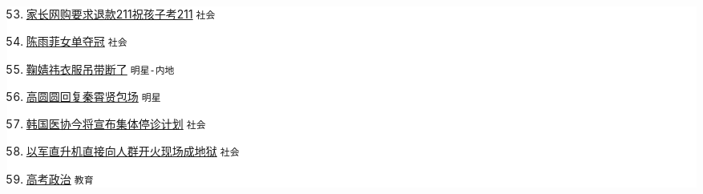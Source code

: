 53. [家长网购要求退款211祝孩子考211](https://m.weibo.cn/search?containerid=100103type%3D1%26t%3D10%26q%3D%23%E5%AE%B6%E9%95%BF%E7%BD%91%E8%B4%AD%E8%A6%81%E6%B1%82%E9%80%80%E6%AC%BE211%E7%A5%9D%E5%AD%A9%E5%AD%90%E8%80%83211%23&stream_entry_id=31&isnewpage=1&extparam=seat%3D1%26flag%3D2%26filter_type%3Drealtimehot%26realpos%3D21%26lcate%3D5001%26c_type%3D31%26cate%3D5001%26q%3D%2523%25E5%25AE%25B6%25E9%2595%25BF%25E7%25BD%2591%25E8%25B4%25AD%25E8%25A6%2581%25E6%25B1%2582%25E9%2580%2580%25E6%25AC%25BE211%25E7%25A5%259D%25E5%25AD%25A9%25E5%25AD%2590%25E8%2580%2583211%2523%26pos%3D20%26band_rank%3D21%26stream_entry_id%3D31%26dgr%3D0%26display_time%3D1717927799%26pre_seqid%3D171792779917001121168) `社会` 

54. [陈雨菲女单夺冠](https://m.weibo.cn/search?containerid=100103type%3D1%26t%3D10%26q%3D%23%E9%99%88%E9%9B%A8%E8%8F%B2%E5%A5%B3%E5%8D%95%E5%A4%BA%E5%86%A0%23&stream_entry_id=31&isnewpage=1&extparam=seat%3D1%26flag%3D1%26filter_type%3Drealtimehot%26realpos%3D23%26lcate%3D5001%26c_type%3D31%26cate%3D5001%26q%3D%2523%25E9%2599%2588%25E9%259B%25A8%25E8%258F%25B2%25E5%25A5%25B3%25E5%258D%2595%25E5%25A4%25BA%25E5%2586%25A0%2523%26pos%3D22%26band_rank%3D23%26stream_entry_id%3D31%26dgr%3D0%26display_time%3D1717927799%26pre_seqid%3D171792779917001121168) `社会` 

55. [鞠婧祎衣服吊带断了](https://m.weibo.cn/search?containerid=100103type%3D1%26t%3D10%26q%3D%23%E9%9E%A0%E5%A9%A7%E7%A5%8E%E8%A1%A3%E6%9C%8D%E5%90%8A%E5%B8%A6%E6%96%AD%E4%BA%86%23&stream_entry_id=31&isnewpage=1&extparam=seat%3D1%26flag%3D0%26filter_type%3Drealtimehot%26realpos%3D24%26lcate%3D5001%26c_type%3D31%26cate%3D5001%26q%3D%2523%25E9%259E%25A0%25E5%25A9%25A7%25E7%25A5%258E%25E8%25A1%25A3%25E6%259C%258D%25E5%2590%258A%25E5%25B8%25A6%25E6%2596%25AD%25E4%25BA%2586%2523%26pos%3D23%26band_rank%3D24%26stream_entry_id%3D31%26dgr%3D0%26display_time%3D1717927799%26pre_seqid%3D171792779917001121168) `明星-内地` 

56. [高圆圆回复秦霄贤包场](https://m.weibo.cn/search?containerid=100103type%3D1%26t%3D10%26q%3D%23%E9%AB%98%E5%9C%86%E5%9C%86%E5%9B%9E%E5%A4%8D%E7%A7%A6%E9%9C%84%E8%B4%A4%E5%8C%85%E5%9C%BA%23&stream_entry_id=31&isnewpage=1&extparam=seat%3D1%26flag%3D0%26filter_type%3Drealtimehot%26realpos%3D27%26lcate%3D5001%26c_type%3D31%26cate%3D5001%26q%3D%2523%25E9%25AB%2598%25E5%259C%2586%25E5%259C%2586%25E5%259B%259E%25E5%25A4%258D%25E7%25A7%25A6%25E9%259C%2584%25E8%25B4%25A4%25E5%258C%2585%25E5%259C%25BA%2523%26pos%3D26%26band_rank%3D27%26stream_entry_id%3D31%26dgr%3D0%26display_time%3D1717927799%26pre_seqid%3D171792779917001121168) `明星` 

57. [韩国医协今将宣布集体停诊计划](https://m.weibo.cn/search?containerid=100103type%3D1%26t%3D10%26q%3D%23%E9%9F%A9%E5%9B%BD%E5%8C%BB%E5%8D%8F%E4%BB%8A%E5%B0%86%E5%AE%A3%E5%B8%83%E9%9B%86%E4%BD%93%E5%81%9C%E8%AF%8A%E8%AE%A1%E5%88%92%23&stream_entry_id=31&isnewpage=1&extparam=seat%3D1%26flag%3D0%26filter_type%3Drealtimehot%26realpos%3D28%26lcate%3D5001%26c_type%3D31%26cate%3D5001%26q%3D%2523%25E9%259F%25A9%25E5%259B%25BD%25E5%258C%25BB%25E5%258D%258F%25E4%25BB%258A%25E5%25B0%2586%25E5%25AE%25A3%25E5%25B8%2583%25E9%259B%2586%25E4%25BD%2593%25E5%2581%259C%25E8%25AF%258A%25E8%25AE%25A1%25E5%2588%2592%2523%26pos%3D27%26band_rank%3D28%26stream_entry_id%3D31%26dgr%3D0%26display_time%3D1717927799%26pre_seqid%3D171792779917001121168) `社会` 

58. [以军直升机直接向人群开火现场成地狱](https://m.weibo.cn/search?containerid=100103type%3D1%26t%3D10%26q%3D%23%E4%BB%A5%E5%86%9B%E7%9B%B4%E5%8D%87%E6%9C%BA%E7%9B%B4%E6%8E%A5%E5%90%91%E4%BA%BA%E7%BE%A4%E5%BC%80%E7%81%AB%E7%8E%B0%E5%9C%BA%E6%88%90%E5%9C%B0%E7%8B%B1%23&stream_entry_id=31&isnewpage=1&extparam=seat%3D1%26flag%3D0%26filter_type%3Drealtimehot%26realpos%3D29%26lcate%3D5001%26c_type%3D31%26cate%3D5001%26q%3D%2523%25E4%25BB%25A5%25E5%2586%259B%25E7%259B%25B4%25E5%258D%2587%25E6%259C%25BA%25E7%259B%25B4%25E6%258E%25A5%25E5%2590%2591%25E4%25BA%25BA%25E7%25BE%25A4%25E5%25BC%2580%25E7%2581%25AB%25E7%258E%25B0%25E5%259C%25BA%25E6%2588%2590%25E5%259C%25B0%25E7%258B%25B1%2523%26pos%3D28%26band_rank%3D29%26stream_entry_id%3D31%26dgr%3D0%26display_time%3D1717927799%26pre_seqid%3D171792779917001121168) `社会` 

59. [高考政治](https://m.weibo.cn/search?containerid=100103type%3D1%26t%3D10%26q%3D%E9%AB%98%E8%80%83%E6%94%BF%E6%B2%BB&stream_entry_id=31&isnewpage=1&extparam=seat%3D1%26flag%3D0%26filter_type%3Drealtimehot%26realpos%3D30%26lcate%3D5001%26c_type%3D31%26cate%3D5001%26q%3D%25E9%25AB%2598%25E8%2580%2583%25E6%2594%25BF%25E6%25B2%25BB%26pos%3D29%26band_rank%3D30%26stream_entry_id%3D31%26dgr%3D0%26display_time%3D1717927799%26pre_seqid%3D171792779917001121168) `教育` 
